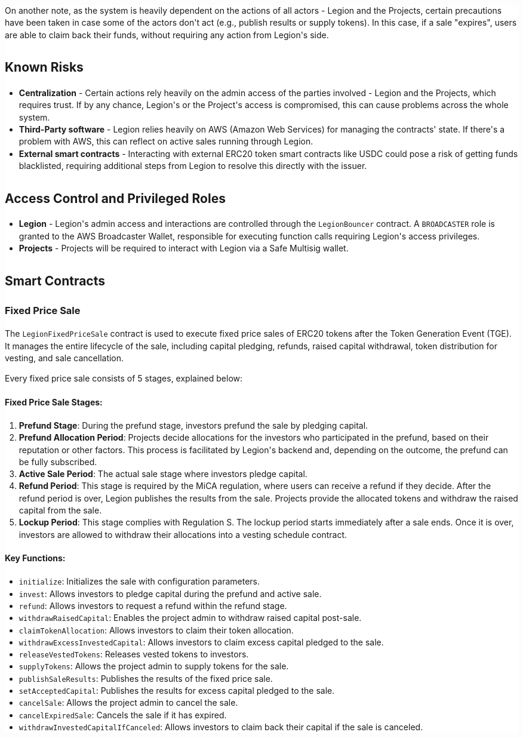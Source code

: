On another note, as the system is heavily dependent on the actions of all actors - Legion and the Projects, certain precautions have been taken in case some of the actors don't act (e.g., publish results or supply tokens). In this case, if a sale "expires", users are able to claim back their funds, without requiring any action from Legion's side.

## Known Risks

- **Centralization** - Certain actions rely heavily on the admin access of the parties involved - Legion and the Projects, which requires trust. If by any chance, Legion's or the Project's access is compromised, this can cause problems across the whole system.
- **Third-Party software** - Legion relies heavily on AWS (Amazon Web Services) for managing the contracts' state. If there's a problem with AWS, this can reflect on active sales running through Legion.
- **External smart contracts** - Interacting with external ERC20 token smart contracts like USDC could pose a risk of getting funds blacklisted, requiring additional steps from Legion to resolve this directly with the issuer.

## Access Control and Privileged Roles

- **Legion** - Legion's admin access and interactions are controlled through the `LegionBouncer` contract. A `BROADCASTER` role is granted to the AWS Broadcaster Wallet, responsible for executing function calls requiring Legion's access privileges.
- **Projects** - Projects will be required to interact with Legion via a Safe Multisig wallet.

## Smart Contracts

### Fixed Price Sale

The `LegionFixedPriceSale` contract is used to execute fixed price sales of ERC20 tokens after the Token Generation Event (TGE). It manages the entire lifecycle of the sale, including capital pledging, refunds, raised capital withdrawal, token distribution for vesting, and sale cancellation.

Every fixed price sale consists of 5 stages, explained below:

#### Fixed Price Sale Stages:

1. **Prefund Stage**: During the prefund stage, investors prefund the sale by pledging capital.
2. **Prefund Allocation Period**: Projects decide allocations for the investors who participated in the prefund, based on their reputation or other factors. This process is facilitated by Legion's backend and, depending on the outcome, the prefund can be fully subscribed.
3. **Active Sale Period**: The actual sale stage where investors pledge capital.
4. **Refund Period**: This stage is required by the MiCA regulation, where users can receive a refund if they decide. After the refund period is over, Legion publishes the results from the sale. Projects provide the allocated tokens and withdraw the raised capital from the sale.
5. **Lockup Period**: This stage complies with Regulation S. The lockup period starts immediately after a sale ends. Once it is over, investors are allowed to withdraw their allocations into a vesting schedule contract.

#### Key Functions:

- `initialize`: Initializes the sale with configuration parameters.
- `invest`: Allows investors to pledge capital during the prefund and active sale.
- `refund`: Allows investors to request a refund within the refund stage.
- `withdrawRaisedCapital`: Enables the project admin to withdraw raised capital post-sale.
- `claimTokenAllocation`: Allows investors to claim their token allocation.
- `withdrawExcessInvestedCapital`: Allows investors to claim excess capital pledged to the sale.
- `releaseVestedTokens`: Releases vested tokens to investors.
- `supplyTokens`: Allows the project admin to supply tokens for the sale.
- `publishSaleResults`: Publishes the results of the fixed price sale.
- `setAcceptedCapital`: Publishes the results for excess capital pledged to the sale.
- `cancelSale`: Allows the project admin to cancel the sale.
- `cancelExpiredSale`: Cancels the sale if it has expired.
- `withdrawInvestedCapitalIfCanceled`: Allows investors to claim back their capital if the sale is canceled.

